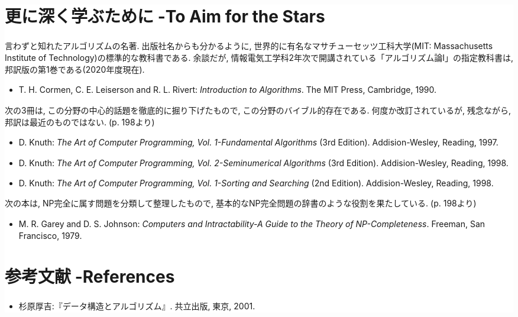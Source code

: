 # 更に深く学ぶために -To Aim for the Stars

言わずと知れたアルゴリズムの名著. 出版社名からも分かるように, 世界的に有名なマサチューセッツ工科大学(MIT: Massachusetts Institute of Technology)の標準的な教科書である. 余談だが, 情報電気工学科2年次で開講されている「アルゴリズム論Ⅰ」の指定教科書は, 邦訳版の第1巻である(2020年度現在). 

- T. H. Cormen, C. E. Leiserson and R. L. Rivert: *Introduction to Algorithms*. The MIT Press, Cambridge, 1990. 

次の3冊は, この分野の中心的話題を徹底的に掘り下げたもので, この分野のバイブル的存在である. 何度か改訂されているが, 残念ながら, 邦訳は最近のものではない. (p. 198より)

- D. Knuth: *The Art of Computer Programming, Vol. 1-Fundamental Algorithms* (3rd Edition). Addision-Wesley, Reading, 1997. 

- D. Knuth: *The Art of Computer Programming, Vol. 2-Seminumerical Algorithms* (3rd Edition). Addision-Wesley, Reading, 1998. 

- D. Knuth: *The Art of Computer Programming, Vol. 1-Sorting and Searching* (2nd Edition). Addision-Wesley, Reading, 1998. 

次の本は, NP完全に属す問題を分類して整理したもので, 基本的なNP完全問題の辞書のような役割を果たしている. (p. 198より)

- M. R. Garey and D. S. Johnson: *Computers and Intractability-A Guide to the Theory of NP-Completeness*. Freeman, San Francisco, 1979. 
# 参考文献 -References

- 杉原厚吉:『データ構造とアルゴリズム』. 共立出版, 東京, 2001. 
